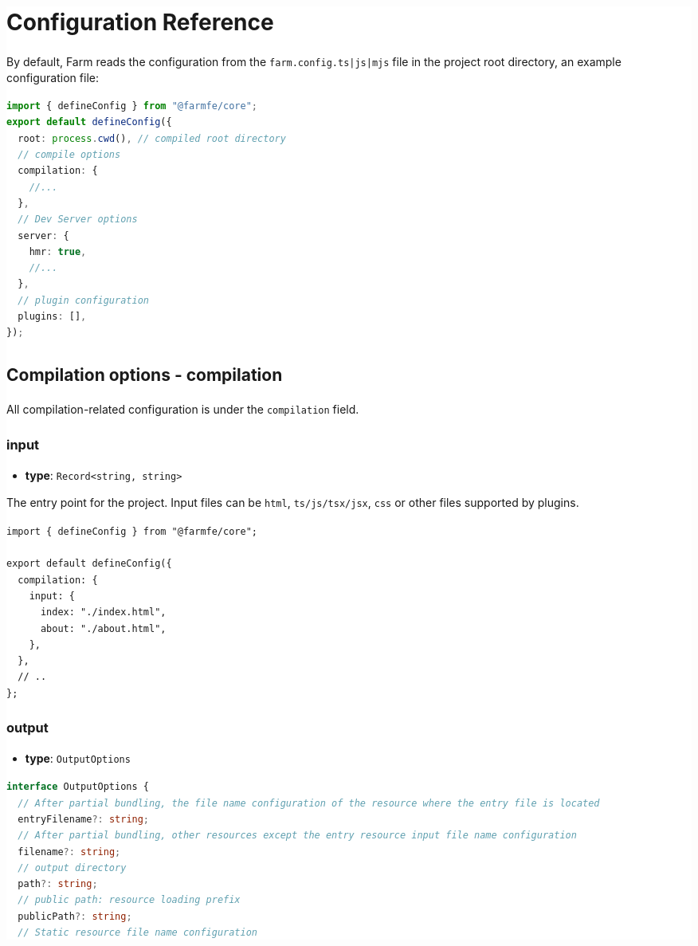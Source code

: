 # Configuration Reference

By default, Farm reads the configuration from the `farm.config.ts|js|mjs` file in the project root directory, an example configuration file:

```ts title="farm.config.ts"
import { defineConfig } from "@farmfe/core";
export default defineConfig({
  root: process.cwd(), // compiled root directory
  // compile options
  compilation: {
    //...
  },
  // Dev Server options
  server: {
    hmr: true,
    //...
  },
  // plugin configuration
  plugins: [],
});
```

## Compilation options - compilation

All compilation-related configuration is under the `compilation` field.

### input

- **type**: `Record<string, string>`

The entry point for the project. Input files can be `html`, `ts/js/tsx/jsx`, `css` or other files supported by plugins.

```tsx
import { defineConfig } from "@farmfe/core";

export default defineConfig({
  compilation: {
    input: {
      index: "./index.html",
      about: "./about.html",
    },
  },
  // ..
};
```

### output

- **type**: `OutputOptions`

```ts
interface OutputOptions {
  // After partial bundling, the file name configuration of the resource where the entry file is located
  entryFilename?: string;
  // After partial bundling, other resources except the entry resource input file name configuration
  filename?: string;
  // output directory
  path?: string;
  // public path: resource loading prefix
  publicPath?: string;
  // Static resource file name configuration
```